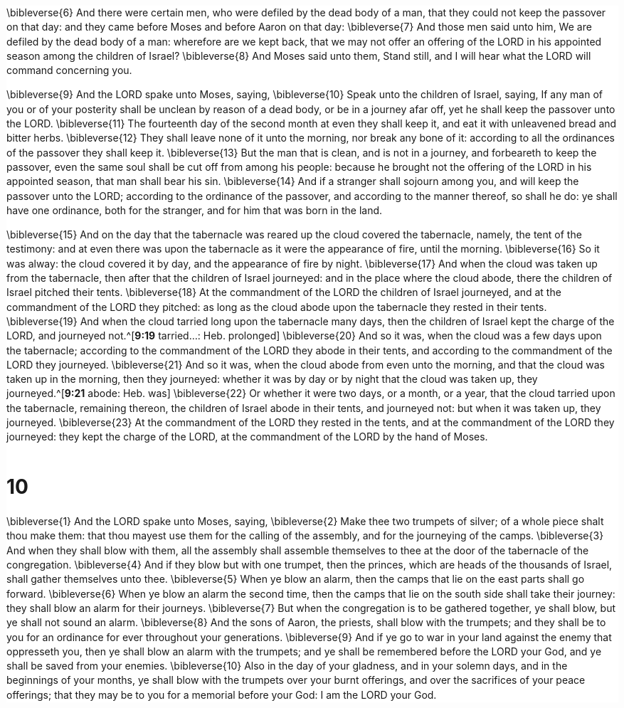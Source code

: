 
\bibleverse{6} And there were certain men, who were defiled by the dead body of a man, that they could not keep the passover on that day: and they came before Moses and before Aaron on that day: \bibleverse{7} And those men said unto him, We are defiled by the dead body of a man: wherefore are we kept back, that we may not offer an offering of the LORD in his appointed season among the children of Israel? \bibleverse{8} And Moses said unto them, Stand still, and I will hear what the LORD will command concerning you. 

\bibleverse{9} And the LORD spake unto Moses, saying, \bibleverse{10} Speak unto the children of Israel, saying, If any man of you or of your posterity shall be unclean by reason of a dead body, or be in a journey afar off, yet he shall keep the passover unto the LORD. \bibleverse{11} The fourteenth day of the second month at even they shall keep it, and eat it with unleavened bread and bitter herbs. \bibleverse{12} They shall leave none of it unto the morning, nor break any bone of it: according to all the ordinances of the passover they shall keep it. \bibleverse{13} But the man that is clean, and is not in a journey, and forbeareth to keep the passover, even the same soul shall be cut off from among his people: because he brought not the offering of the LORD in his appointed season, that man shall bear his sin. \bibleverse{14} And if a stranger shall sojourn among you, and will keep the passover unto the LORD; according to the ordinance of the passover, and according to the manner thereof, so shall he do: ye shall have one ordinance, both for the stranger, and for him that was born in the land. 

\bibleverse{15} And on the day that the tabernacle was reared up the cloud covered the tabernacle, namely, the tent of the testimony: and at even there was upon the tabernacle as it were the appearance of fire, until the morning. \bibleverse{16} So it was alway: the cloud covered it by day, and the appearance of fire by night. \bibleverse{17} And when the cloud was taken up from the tabernacle, then after that the children of Israel journeyed: and in the place where the cloud abode, there the children of Israel pitched their tents. \bibleverse{18} At the commandment of the LORD the children of Israel journeyed, and at the commandment of the LORD they pitched: as long as the cloud abode upon the tabernacle they rested in their tents. \bibleverse{19} And when the cloud tarried long upon the tabernacle many days, then the children of Israel kept the charge of the LORD, and journeyed not.^[**9:19** tarried…: Heb. prolonged] \bibleverse{20} And so it was, when the cloud was a few days upon the tabernacle; according to the commandment of the LORD they abode in their tents, and according to the commandment of the LORD they journeyed. \bibleverse{21} And so it was, when the cloud abode from even unto the morning, and that the cloud was taken up in the morning, then they journeyed: whether it was by day or by night that the cloud was taken up, they journeyed.^[**9:21** abode: Heb. was] \bibleverse{22} Or whether it were two days, or a month, or a year, that the cloud tarried upon the tabernacle, remaining thereon, the children of Israel abode in their tents, and journeyed not: but when it was taken up, they journeyed. \bibleverse{23} At the commandment of the LORD they rested in the tents, and at the commandment of the LORD they journeyed: they kept the charge of the LORD, at the commandment of the LORD by the hand of Moses.

 

# 10 
\bibleverse{1} And the LORD spake unto Moses, saying, \bibleverse{2} Make thee two trumpets of silver; of a whole piece shalt thou make them: that thou mayest use them for the calling of the assembly, and for the journeying of the camps. \bibleverse{3} And when they shall blow with them, all the assembly shall assemble themselves to thee at the door of the tabernacle of the congregation. \bibleverse{4} And if they blow but with one trumpet, then the princes, which are heads of the thousands of Israel, shall gather themselves unto thee. \bibleverse{5} When ye blow an alarm, then the camps that lie on the east parts shall go forward. \bibleverse{6} When ye blow an alarm the second time, then the camps that lie on the south side shall take their journey: they shall blow an alarm for their journeys. \bibleverse{7} But when the congregation is to be gathered together, ye shall blow, but ye shall not sound an alarm. \bibleverse{8} And the sons of Aaron, the priests, shall blow with the trumpets; and they shall be to you for an ordinance for ever throughout your generations. \bibleverse{9} And if ye go to war in your land against the enemy that oppresseth you, then ye shall blow an alarm with the trumpets; and ye shall be remembered before the LORD your God, and ye shall be saved from your enemies. \bibleverse{10} Also in the day of your gladness, and in your solemn days, and in the beginnings of your months, ye shall blow with the trumpets over your burnt offerings, and over the sacrifices of your peace offerings; that they may be to you for a memorial before your God: I am the LORD your God. 
